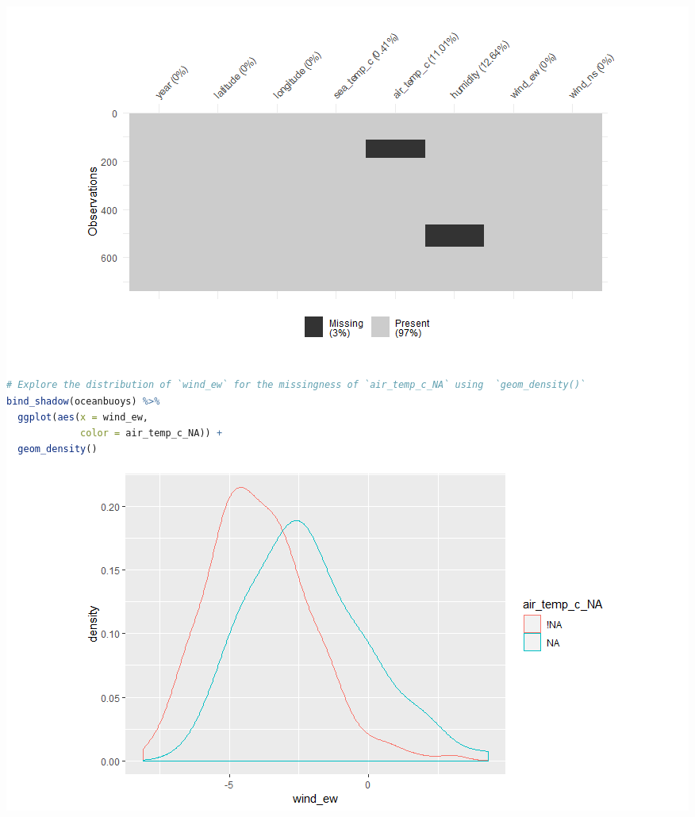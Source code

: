 <img src="Dealing_with_missing_data_files/figure-gfm/unnamed-chunk-34-1.png" style="display: block; margin: auto;" />

``` r

# Explore the distribution of `wind_ew` for the missingness of `air_temp_c_NA` using  `geom_density()`
bind_shadow(oceanbuoys) %>%
  ggplot(aes(x = wind_ew, 
             color = air_temp_c_NA)) + 
  geom_density()
```

<img src="Dealing_with_missing_data_files/figure-gfm/unnamed-chunk-34-2.png" style="display: block; margin: auto;" />
